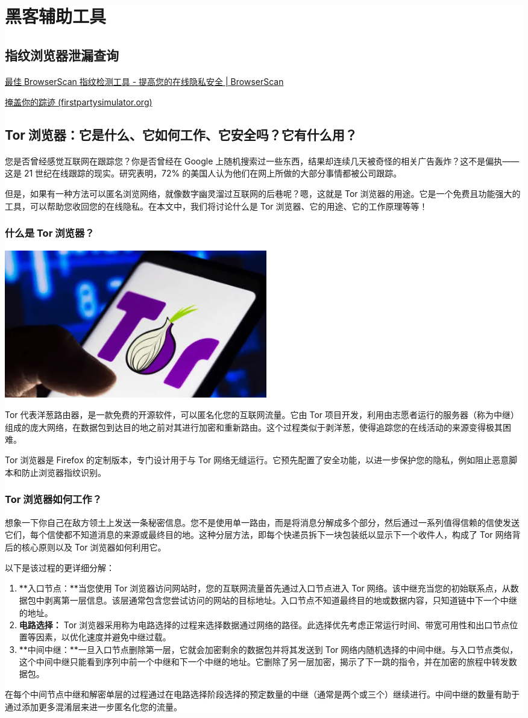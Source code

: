 # 黑客辅助工具

## 指纹浏览器泄漏查询

[最佳 BrowserScan 指纹检测工具 - 提高您的在线隐私安全 | BrowserScan](https://www.browserscan.net/)

[掩盖你的踪迹 (firstpartysimulator.org)](https://firstpartysimulator.org/)

## Tor 浏览器：它是什么、它如何工作、它安全吗？它有什么用？

  您是否曾经感觉互联网在跟踪您？你是否曾经在 Google 上随机搜索过一些东西，结果却连续几天被奇怪的相关广告轰炸？这不是偏执——这是 21 世纪在线跟踪的现实。研究表明，72% 的美国人认为他们在网上所做的大部分事情都被公司跟踪。

  但是，如果有一种方法可以匿名浏览网络，就像数字幽灵溜过互联网的后巷呢？嗯，这就是 Tor 浏览器的用途。它是一个免费且功能强大的工具，可以帮助您收回您的在线隐私。在本文中，我们将讨论什么是 Tor 浏览器、它的用途、它的工作原理等等！

### 什么是 Tor 浏览器？

![image-20240510184205718](./黑客辅助工具.assets/image-20240510184205718.png)

Tor 代表洋葱路由器，是一款免费的开源软件，可以匿名化您的互联网流量。它由 Tor 项目开发，利用由志愿者运行的服务器（称为中继）组成的庞大网络，在数据包到达目的地之前对其进行加密和重新路由。这个过程类似于剥洋葱，使得追踪您的在线活动的来源变得极其困难。

Tor 浏览器是 Firefox 的定制版本，专门设计用于与 Tor 网络无缝运行。它预先配置了安全功能，以进一步保护您的隐私，例如阻止恶意脚本和防止浏览器指纹识别。

### Tor 浏览器如何工作？

想象一下你自己在敌方领土上发送一条秘密信息。您不是使用单一路由，而是将消息分解成多个部分，然后通过一系列值得信赖的信使发送它们，每个信使都不知道消息的来源或最终目的地。这种分层方法，即每个快递员拆下一块包装纸以显示下一个收件人，构成了 Tor 网络背后的核心原则以及 Tor 浏览器如何利用它。

以下是该过程的更详细分解：

1. **入口节点：**当您使用 Tor 浏览器访问网站时，您的互联网流量首先通过入口节点进入 Tor 网络。该中继充当您的初始联系点，从数据包中剥离第一层信息。该层通常包含您尝试访问的网站的目标地址。入口节点不知道最终目的地或数据内容，只知道链中下一个中继的地址。
2. **电路选择：** Tor 浏览器采用称为电路选择的过程来选择数据通过网络的路径。此选择优先考虑正常运行时间、带宽可用性和出口节点位置等因素，以优化速度并避免中继过载。
3. **中间中继：**一旦入口节点删除第一层，它就会加密剩余的数据包并将其发送到 Tor 网络内随机选择的中间中继。与入口节点类似，这个中间中继只能看到序列中前一个中继和下一个中继的地址。它删除了另一层加密，揭示了下一跳的指令，并在加密的旅程中转发数据包。

在每个中间节点中继和解密单层的过程通过在电路选择阶段选择的预定数量的中继（通常是两个或三个）继续进行。中间中继的数量有助于通过添加更多混淆层来进一步匿名化您的流量。
